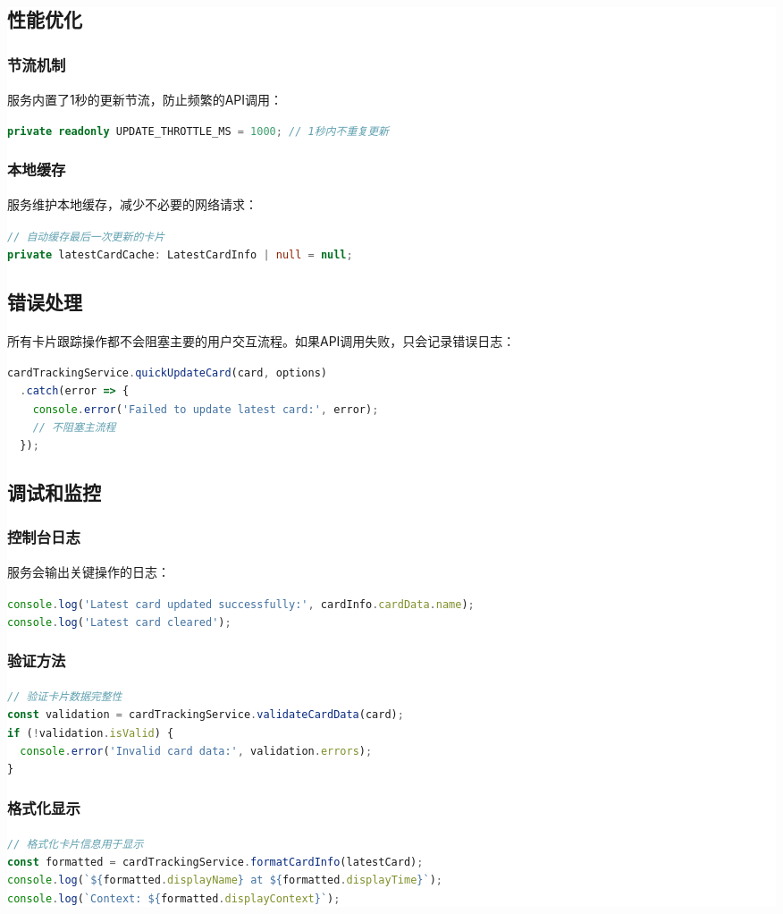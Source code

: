 ## 性能优化

### 节流机制
服务内置了1秒的更新节流，防止频繁的API调用：

```typescript
private readonly UPDATE_THROTTLE_MS = 1000; // 1秒内不重复更新
```

### 本地缓存
服务维护本地缓存，减少不必要的网络请求：

```typescript
// 自动缓存最后一次更新的卡片
private latestCardCache: LatestCardInfo | null = null;
```

## 错误处理

所有卡片跟踪操作都不会阻塞主要的用户交互流程。如果API调用失败，只会记录错误日志：

```typescript
cardTrackingService.quickUpdateCard(card, options)
  .catch(error => {
    console.error('Failed to update latest card:', error);
    // 不阻塞主流程
  });
```

## 调试和监控

### 控制台日志
服务会输出关键操作的日志：

```typescript
console.log('Latest card updated successfully:', cardInfo.cardData.name);
console.log('Latest card cleared');
```

### 验证方法

```typescript
// 验证卡片数据完整性
const validation = cardTrackingService.validateCardData(card);
if (!validation.isValid) {
  console.error('Invalid card data:', validation.errors);
}
```

### 格式化显示

```typescript
// 格式化卡片信息用于显示
const formatted = cardTrackingService.formatCardInfo(latestCard);
console.log(`${formatted.displayName} at ${formatted.displayTime}`);
console.log(`Context: ${formatted.displayContext}`);
```
